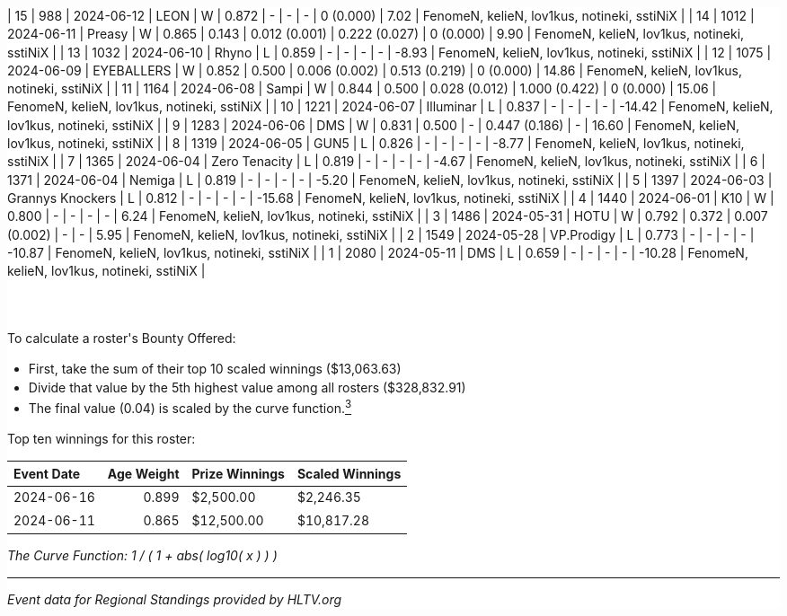 |           15 |      988 | 2024-06-12 | LEON             | W   | 0.872      | -            | -                | -                | 0 (0.000) |     7.02 | FenomeN, kelieN, lov1kus, notineki, sstiNiX    |
|           14 |     1012 | 2024-06-11 | Preasy           | W   | 0.865      | 0.143        | 0.012 (0.001)    | 0.222 (0.027)    | 0 (0.000) |     9.90 | FenomeN, kelieN, lov1kus, notineki, sstiNiX    |
|           13 |     1032 | 2024-06-10 | Rhyno            | L   | 0.859      | -            | -                | -                | -         |    -8.93 | FenomeN, kelieN, lov1kus, notineki, sstiNiX    |
|           12 |     1075 | 2024-06-09 | EYEBALLERS       | W   | 0.852      | 0.500        | 0.006 (0.002)    | 0.513 (0.219)    | 0 (0.000) |    14.86 | FenomeN, kelieN, lov1kus, notineki, sstiNiX    |
|           11 |     1164 | 2024-06-08 | Sampi            | W   | 0.844      | 0.500        | 0.028 (0.012)    | 1.000 (0.422)    | 0 (0.000) |    15.06 | FenomeN, kelieN, lov1kus, notineki, sstiNiX    |
|           10 |     1221 | 2024-06-07 | Illuminar        | L   | 0.837      | -            | -                | -                | -         |   -14.42 | FenomeN, kelieN, lov1kus, notineki, sstiNiX    |
|            9 |     1283 | 2024-06-06 | DMS              | W   | 0.831      | 0.500        | -                | 0.447 (0.186)    | -         |    16.60 | FenomeN, kelieN, lov1kus, notineki, sstiNiX    |
|            8 |     1319 | 2024-06-05 | GUN5             | L   | 0.826      | -            | -                | -                | -         |    -8.77 | FenomeN, kelieN, lov1kus, notineki, sstiNiX    |
|            7 |     1365 | 2024-06-04 | Zero Tenacity    | L   | 0.819      | -            | -                | -                | -         |    -4.67 | FenomeN, kelieN, lov1kus, notineki, sstiNiX    |
|            6 |     1371 | 2024-06-04 | Nemiga           | L   | 0.819      | -            | -                | -                | -         |    -5.20 | FenomeN, kelieN, lov1kus, notineki, sstiNiX    |
|            5 |     1397 | 2024-06-03 | Grannys Knockers | L   | 0.812      | -            | -                | -                | -         |   -15.68 | FenomeN, kelieN, lov1kus, notineki, sstiNiX    |
|            4 |     1440 | 2024-06-01 | K10              | W   | 0.800      | -            | -                | -                | -         |     6.24 | FenomeN, kelieN, lov1kus, notineki, sstiNiX    |
|            3 |     1486 | 2024-05-31 | HOTU             | W   | 0.792      | 0.372        | 0.007 (0.002)    | -                | -         |     5.95 | FenomeN, kelieN, lov1kus, notineki, sstiNiX    |
|            2 |     1549 | 2024-05-28 | VP.Prodigy       | L   | 0.773      | -            | -                | -                | -         |   -10.87 | FenomeN, kelieN, lov1kus, notineki, sstiNiX    |
|            1 |     2080 | 2024-05-11 | DMS              | L   | 0.659      | -            | -                | -                | -         |   -10.28 | FenomeN, kelieN, lov1kus, notineki, sstiNiX    |

<br />
<span id="table2"></span><br />
To calculate a roster's Bounty Offered:<br />

- First, take the sum of their top 10 scaled winnings ($13,063.63)
- Divide that value by the 5th highest value among all rosters ($328,832.91)
- The final value (0.04) is scaled by the curve function.[<sup>3</sup>](#curveFunction)

Top ten winnings for this roster:<br />

| Event Date | Age Weight | Prize Winnings | Scaled Winnings |
| :- | -: | :- | :- |
| 2024-06-16 |      0.899 | $2,500.00      | $2,246.35       |
| 2024-06-11 |      0.865 | $12,500.00     | $10,817.28      |


<span id="curveFunction"></span>_The Curve Function: 1 / ( 1 + abs( log10( x ) ) )_<br />

---
_Event data for Regional Standings provided by HLTV.org_<br />
